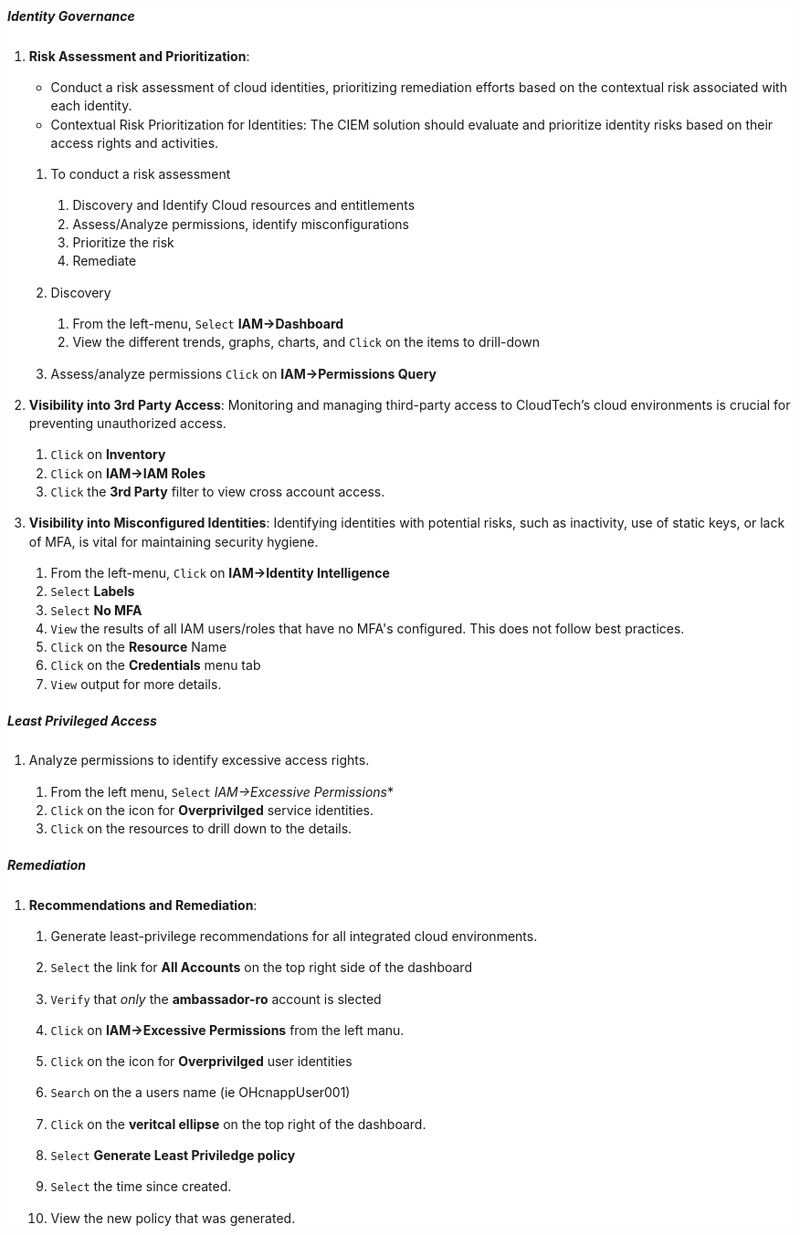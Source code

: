 
##### Identity Governance

1. **Risk Assessment and Prioritization**: 
    - Conduct a risk assessment of cloud identities, prioritizing remediation efforts based on the contextual risk associated with each identity.
    - Contextual Risk Prioritization for Identities: The CIEM solution should evaluate and prioritize identity risks based on their access rights and activities.  

    1.  To conduct a risk assessment
        1.  Discovery and Identify Cloud resources and entitlements
        1.  Assess/Analyze permissions, identify misconfigurations
        1.  Prioritize the risk
        1.  Remediate

    1.  Discovery
        1.  From the left-menu, `Select` **IAM->Dashboard**
        1.  View the different trends, graphs, charts, and `Click` on the items to drill-down

    1.  Assess/analyze permissions
        `Click` on **IAM->Permissions Query**


1. **Visibility into 3rd Party Access**: Monitoring and managing third-party access to CloudTech’s cloud environments is crucial for preventing unauthorized access.

    1.  `Click` on **Inventory**
    1.  `Click` on **IAM->IAM Roles**
    1.  `Click` the **3rd Party** filter to view cross account access.

1. **Visibility into Misconfigured Identities**: Identifying identities with potential risks, such as inactivity, use of static keys, or lack of MFA, is vital for maintaining security hygiene.
    1.  From the left-menu, `Click` on **IAM->Identity Intelligence**
    1.  `Select` **Labels**
    1.  `Select` **No MFA**
    1.  `View` the results of all IAM users/roles that have no MFA's configured.  This does not follow best practices.
    1.  `Click` on the **Resource** Name
    1.  `Click` on the **Credentials** menu tab
    1.  `View` output for more details.


##### Least Privileged Access

1. Analyze permissions to identify excessive access rights. 

    1.  From the left menu, `Select`  **IAM->Excessive* Permissions**
    1.  `Click` on the icon for **Overprivilged** service identities.
    1.  `Click` on the resources to drill down to the details.

      
##### Remediation

1. **Recommendations and Remediation**: 

    1.  Generate least-privilege recommendations for all integrated cloud environments. 

    1.  `Select` the link for **All Accounts** on the top right side of the dashboard
    1.  `Verify` that *only* the **ambassador-ro** account is slected
    1.  `Click` on **IAM->Excessive Permissions** from the left manu.
    1.  `Click` on the icon for **Overprivilged** user identities
    1.  `Search` on the a users name (ie OHcnappUser001)
    1.  `Click` on the **veritcal ellipse** on the top right of the dashboard.
    1.  `Select` **Generate Least Priviledge policy**
    1.  `Select` the time since created.
    1.  View the new policy that was generated.

